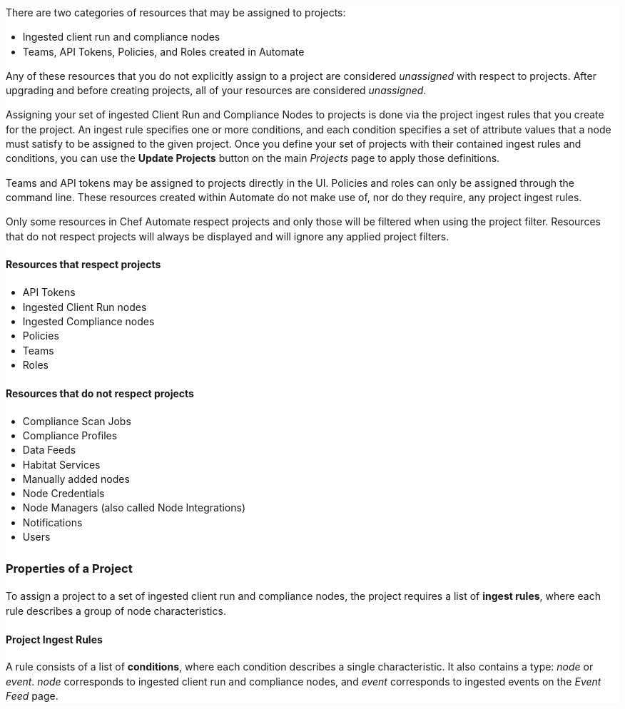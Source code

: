 There are two categories of resources that may be assigned to projects:

- Ingested client run and compliance nodes
- Teams, API Tokens, Policies, and Roles created in Automate

Any of these resources that you do not explicitly assign to a project are considered *unassigned* with respect to projects.
After upgrading and before creating projects, all of your resources are considered *unassigned*.

Assigning your set of ingested Client Run and Compliance Nodes to projects is done via the project ingest rules that you create for the project.
An ingest rule specifies one or more conditions, and each condition specifies a set of attribute values that a node must satisfy to be assigned to the given project.
Once you define your set of projects with their contained ingest rules and conditions, you can use the **Update Projects** button on the main _Projects_ page to apply those definitions.

Teams and API tokens may be assigned to projects directly in the UI. Policies and roles can only be assigned through the command line.
These resources created within Automate do not make use of, nor do they require, any project ingest rules.

Only some resources in Chef Automate respect projects and only those will be filtered when using the project filter. Resources that do not respect projects will always be displayed and will ignore any applied project filters.

#### Resources that respect projects

- API Tokens
- Ingested Client Run nodes
- Ingested Compliance nodes
- Policies
- Teams
- Roles

#### Resources that do not respect projects

- Compliance Scan Jobs
- Compliance Profiles
- Data Feeds
- Habitat Services
- Manually added nodes
- Node Credentials
- Node Managers (also called Node Integrations)
- Notifications
- Users

### Properties of a Project

To assign a project to a set of ingested client run and compliance nodes, the project requires a list of **ingest rules**, where each rule describes a group of node characteristics.

#### Project Ingest Rules

A rule consists of a list of **conditions**, where each condition describes a single characteristic.
It also contains a type: *node* or *event*.
*node* corresponds to ingested client run and compliance nodes, and *event* corresponds to ingested events on the _Event Feed_ page.
